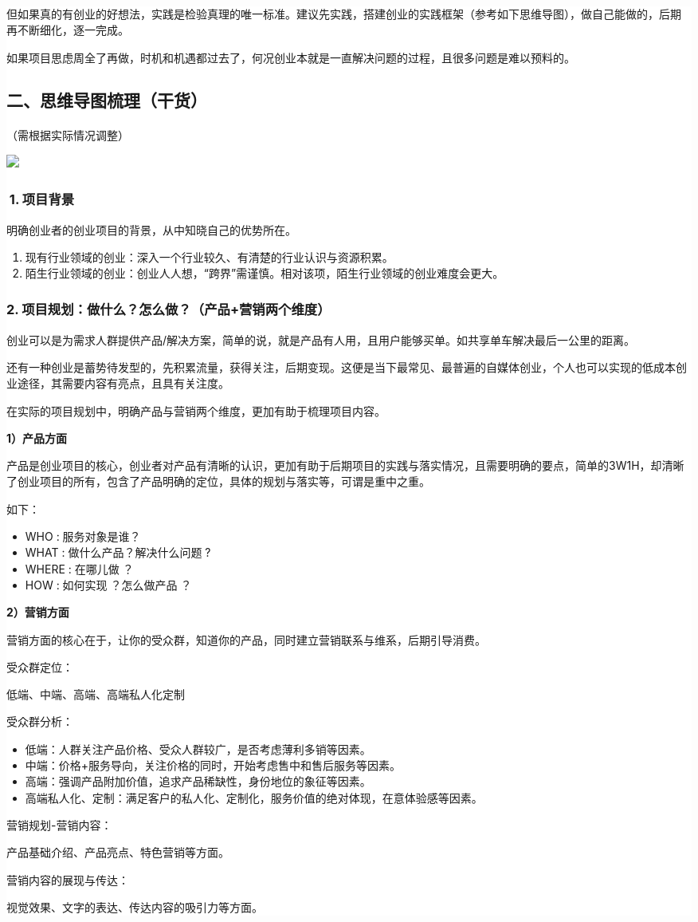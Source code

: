 但如果真的有创业的好想法，实践是检验真理的唯一标准。建议先实践，搭建创业的实践框架（参考如下思维导图），做自己能做的，后期再不断细化，逐一完成。

如果项目思虑周全了再做，时机和机遇都过去了，何况创业本就是一直解决问题的过程，且很多问题是难以预料的。

## 二、思维导图梳理（干货）

（需根据实际情况调整）

![](https://image.woshipm.com/wp-files/2020/11/DTKVqupQoJqi7JWghlvM.png)

###  1. 项目背景

明确创业者的创业项目的背景，从中知晓自己的优势所在。

1.  现有行业领域的创业：深入一个行业较久、有清楚的行业认识与资源积累。
2.  陌生行业领域的创业：创业人人想，“跨界”需谨慎。相对该项，陌生行业领域的创业难度会更大。

### 2\. 项目规划：做什么？怎么做？（产品+营销两个维度）

创业可以是为需求人群提供产品/解决方案，简单的说，就是产品有人用，且用户能够买单。如共享单车解决最后一公里的距离。

还有一种创业是蓄势待发型的，先积累流量，获得关注，后期变现。这便是当下最常见、最普遍的自媒体创业，个人也可以实现的低成本创业途径，其需要内容有亮点，且具有关注度。

在实际的项目规划中，明确产品与营销两个维度，更加有助于梳理项目内容。

**1）产品方面**

产品是创业项目的核心，创业者对产品有清晰的认识，更加有助于后期项目的实践与落实情况，且需要明确的要点，简单的3W1H，却清晰了创业项目的所有，包含了产品明确的定位，具体的规划与落实等，可谓是重中之重。

如下：

*   WHO : 服务对象是谁？
*   WHAT : 做什么产品？解决什么问题 ?
*   WHERE : 在哪儿做 ？
*   HOW : 如何实现 ？怎么做产品 ？

**2）营销方面**

营销方面的核心在于，让你的受众群，知道你的产品，同时建立营销联系与维系，后期引导消费。

受众群定位：

低端、中端、高端、高端私人化定制

受众群分析：

*   低端：人群关注产品价格、受众人群较广，是否考虑薄利多销等因素。
*   中端：价格+服务导向，关注价格的同时，开始考虑售中和售后服务等因素。
*   高端：强调产品附加价值，追求产品稀缺性，身份地位的象征等因素。
*   高端私人化、定制：满足客户的私人化、定制化，服务价值的绝对体现，在意体验感等因素。

营销规划-营销内容：

产品基础介绍、产品亮点、特色营销等方面。

营销内容的展现与传达：

视觉效果、文字的表达、传达内容的吸引力等方面。
